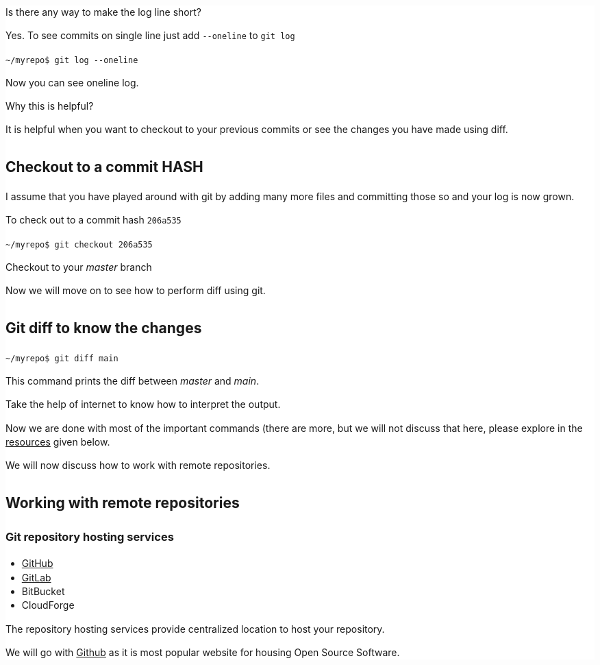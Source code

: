 Is there any way to make the log line short?

Yes. To see commits on single line just add ` --oneline ` to ` git log `

```terminal
~/myrepo$ git log --oneline 
```

Now you can see oneline log.

Why this is helpful?

It is helpful when you want to checkout to your previous commits or see the changes you have made using diff.



## Checkout to a commit HASH

I assume that you have played around with git by adding many more files and committing those so and your log is now grown.

To check out to a commit hash ` 206a535 `

```terminal
~/myrepo$ git checkout 206a535
```

Checkout to your *master* branch

Now we will move on to see how to perform diff using git.

## Git diff to know the changes

```terminal
~/myrepo$ git diff main 
```

This command prints the diff between *master* and *main*.

Take the help of internet to know how to interpret the output.

Now we are done with most of the important commands (there are more, but we will not discuss that here, please explore in the [resources](#resources) given below.

We will now discuss how to work with remote repositories.

## Working with remote repositories

### Git repository hosting services

* [GitHub](www.github.com)
* [GitLab](www.gitlab.com)
* BitBucket
* CloudForge

The repository hosting services provide centralized location to host your repository.

We will go with [Github](www.github.com) as it is most popular website for housing Open Source Software.
